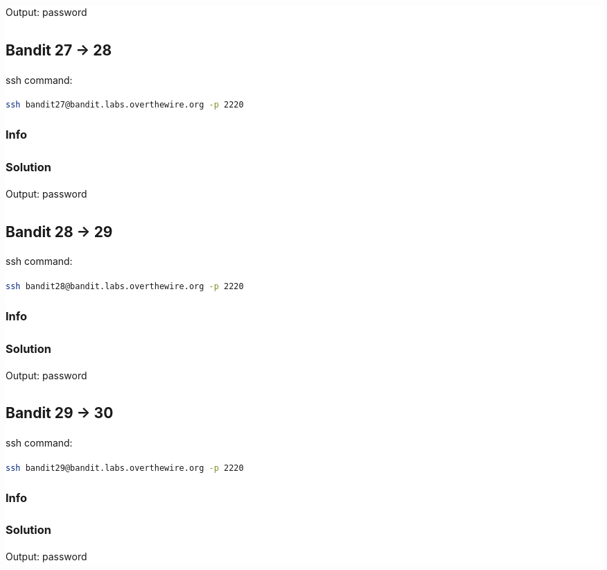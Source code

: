 Output:
    password

## Bandit 27 -> 28

ssh command:

```bash
ssh bandit27@bandit.labs.overthewire.org -p 2220
```

### Info



### Solution



Output:
    password

## Bandit 28 -> 29

ssh command:

```bash
ssh bandit28@bandit.labs.overthewire.org -p 2220
```

### Info



### Solution



Output:
    password

## Bandit 29 -> 30

ssh command:

```bash
ssh bandit29@bandit.labs.overthewire.org -p 2220
```

### Info



### Solution



Output:
    password
